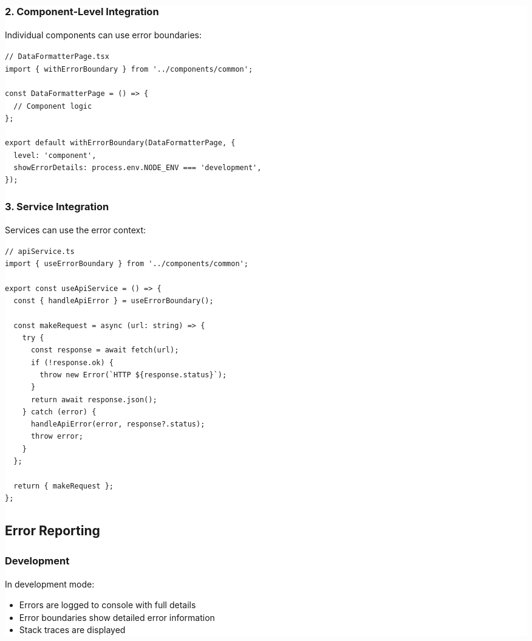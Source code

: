 ### 2. Component-Level Integration

Individual components can use error boundaries:

```tsx
// DataFormatterPage.tsx
import { withErrorBoundary } from '../components/common';

const DataFormatterPage = () => {
  // Component logic
};

export default withErrorBoundary(DataFormatterPage, {
  level: 'component',
  showErrorDetails: process.env.NODE_ENV === 'development',
});
```

### 3. Service Integration

Services can use the error context:

```tsx
// apiService.ts
import { useErrorBoundary } from '../components/common';

export const useApiService = () => {
  const { handleApiError } = useErrorBoundary();
  
  const makeRequest = async (url: string) => {
    try {
      const response = await fetch(url);
      if (!response.ok) {
        throw new Error(`HTTP ${response.status}`);
      }
      return await response.json();
    } catch (error) {
      handleApiError(error, response?.status);
      throw error;
    }
  };
  
  return { makeRequest };
};
```

## Error Reporting

### Development

In development mode:
- Errors are logged to console with full details
- Error boundaries show detailed error information
- Stack traces are displayed
